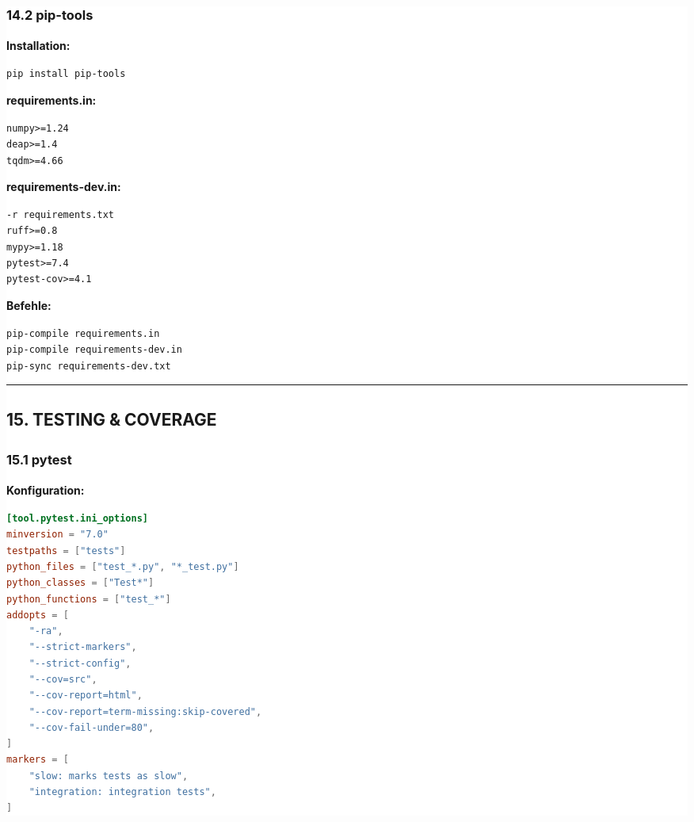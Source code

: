 ### 14.2 pip-tools

**Installation:**
```bash
pip install pip-tools
```

**requirements.in:**
```
numpy>=1.24
deap>=1.4
tqdm>=4.66
```

**requirements-dev.in:**
```
-r requirements.txt
ruff>=0.8
mypy>=1.18
pytest>=7.4
pytest-cov>=4.1
```

**Befehle:**
```bash
pip-compile requirements.in
pip-compile requirements-dev.in
pip-sync requirements-dev.txt
```

---

## 15. TESTING & COVERAGE

### 15.1 pytest

**Konfiguration:**
```toml
[tool.pytest.ini_options]
minversion = "7.0"
testpaths = ["tests"]
python_files = ["test_*.py", "*_test.py"]
python_classes = ["Test*"]
python_functions = ["test_*"]
addopts = [
    "-ra",
    "--strict-markers",
    "--strict-config",
    "--cov=src",
    "--cov-report=html",
    "--cov-report=term-missing:skip-covered",
    "--cov-fail-under=80",
]
markers = [
    "slow: marks tests as slow",
    "integration: integration tests",
]
```
